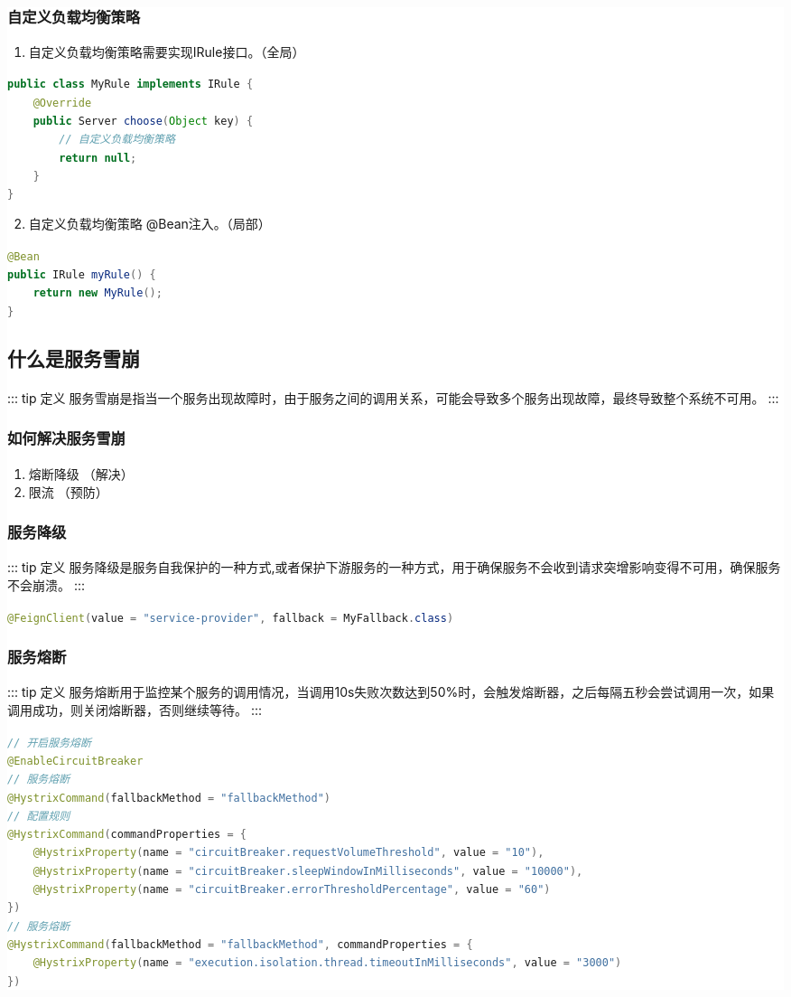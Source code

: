 ### 自定义负载均衡策略
1. 自定义负载均衡策略需要实现IRule接口。（全局）
```java
public class MyRule implements IRule {
    @Override
    public Server choose(Object key) {
        // 自定义负载均衡策略
        return null;
    }
}
```
2. 自定义负载均衡策略 @Bean注入。（局部）
```java
@Bean
public IRule myRule() {
    return new MyRule();
}
```

## 什么是服务雪崩
::: tip 定义
服务雪崩是指当一个服务出现故障时，由于服务之间的调用关系，可能会导致多个服务出现故障，最终导致整个系统不可用。
:::

### 如何解决服务雪崩
1. 熔断降级 （解决）
2. 限流 （预防）

### 服务降级
::: tip 定义
服务降级是服务自我保护的一种方式,或者保护下游服务的一种方式，用于确保服务不会收到请求突增影响变得不可用，确保服务不会崩溃。
:::
```java 
@FeignClient(value = "service-provider", fallback = MyFallback.class)
```

### 服务熔断
::: tip 定义
服务熔断用于监控某个服务的调用情况，当调用10s失败次数达到50%时，会触发熔断器，之后每隔五秒会尝试调用一次，如果调用成功，则关闭熔断器，否则继续等待。
:::
```java
// 开启服务熔断
@EnableCircuitBreaker
// 服务熔断
@HystrixCommand(fallbackMethod = "fallbackMethod")
// 配置规则
@HystrixCommand(commandProperties = {
    @HystrixProperty(name = "circuitBreaker.requestVolumeThreshold", value = "10"),
    @HystrixProperty(name = "circuitBreaker.sleepWindowInMilliseconds", value = "10000"),
    @HystrixProperty(name = "circuitBreaker.errorThresholdPercentage", value = "60")
})
// 服务熔断
@HystrixCommand(fallbackMethod = "fallbackMethod", commandProperties = {
    @HystrixProperty(name = "execution.isolation.thread.timeoutInMilliseconds", value = "3000")
})
```
